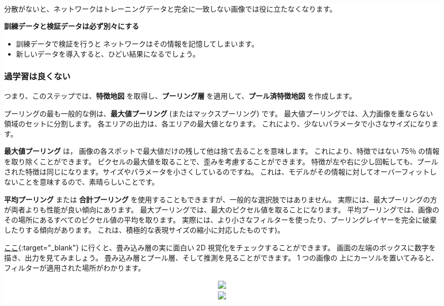 
分散がないと、ネットワークはトレーニングデータと完全に一致しない画像では役に立たなくなります。

**訓練データと検証データは必ず別々にする** 

- 訓練データで検証を行うと ネットワークはその情報を記憶してしまいます。
- 新しいデータを導入すると、ひどい結果になるでしょう。



### 過学習は良くない

つまり、このステップでは、**特徴地図** を取得し、**プーリング層** を適用して、**プール済特徴地図** を作成します。


プーリングの最も一般的な例は、**最大値プーリング** (またはマックスプーリング) です。
最大値プーリングでは、入力画像を重ならない領域のセットに分割します。
各エリアの出力は、各エリアの最大値となります。
これにより、少ないパラメータで小さなサイズになります。


**最大値プーリング** は， 画像の各スポットで最大値だけの残して他は捨て去ることを意味します。
これにより、特徴ではない 75％ の情報を取り除くことができます。
ピクセルの最大値を取ることで、歪みを考慮することができます。
特徴が左や右に少し回転しても、プールされた特徴は同じになります。サイズやパラメータを小さくしているのですね。
これは、モデルがその情報に対してオーバーフィットしないことを意味するので、素晴らしいことです。


**平均プーリング** または **合計プーリング** を使用することもできますが、一般的な選択肢ではありません。
実際には、最大プーリングの方が両者よりも性能が良い傾向にあります。
最大プーリングでは、最大のピクセル値を取ることになります。
平均プーリングでは、画像のその場所にあるすべてのピクセル値の平均を取ります。
実際には、より小さなフィルターを使ったり、プーリングレイヤーを完全に破棄したりする傾向があります。
これは、積極的な表現サイズの縮小に対応したものです)。







[ここ](http://scs.ryerson.ca/~aharley/vis/conv/flat.html){:target="_blank"} に行くと、畳み込み層の実に面白い 2D 視覚化をチェックすることができます。
画面の左端のボックスに数字を描き、出力を見てみましょう。
畳み込み層とプール層、そして推測を見ることができます。
1 つの画像の 上にカーソルを置いてみると、フィルターが適用された場所がわかります。



<center>
<img src="https://komazawa-deep-learning.github.io/assets/output3.jpg" width="49%">
</center>

<center>
<img src="https://komazawa-deep-learning.github.io/assets/output4.jpg" width="88%">
</center>


